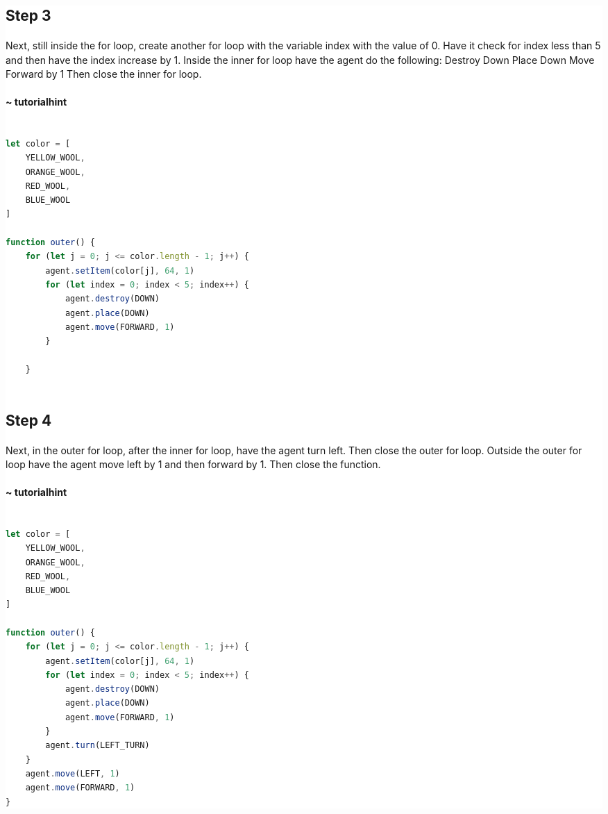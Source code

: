## Step 3
Next, still inside the for loop, create another for loop with the variable index with the value of 0. Have it check for index less than 5 and then have the index increase by 1. 
Inside the inner for loop have the agent do the following:
Destroy Down
Place Down
Move Forward by 1
Then close the inner for loop. 

#### ~ tutorialhint
```javascript

let color = [
    YELLOW_WOOL,
    ORANGE_WOOL,
    RED_WOOL,
    BLUE_WOOL
]

function outer() {
    for (let j = 0; j <= color.length - 1; j++) {
        agent.setItem(color[j], 64, 1)
        for (let index = 0; index < 5; index++) {
            agent.destroy(DOWN)
            agent.place(DOWN)
            agent.move(FORWARD, 1)
        }
        
    }
    
```

## Step 4
Next, in the outer for loop, after the inner for loop, have the agent turn left.  Then close the outer for loop. Outside the outer for loop have the agent move left by 1 and then forward by 1. Then close the function. 

#### ~ tutorialhint
```javascript

let color = [
    YELLOW_WOOL,
    ORANGE_WOOL,
    RED_WOOL,
    BLUE_WOOL
]

function outer() {
    for (let j = 0; j <= color.length - 1; j++) {
        agent.setItem(color[j], 64, 1)
        for (let index = 0; index < 5; index++) {
            agent.destroy(DOWN)
            agent.place(DOWN)
            agent.move(FORWARD, 1)
        }
        agent.turn(LEFT_TURN)
    }
    agent.move(LEFT, 1)
    agent.move(FORWARD, 1)
}


```